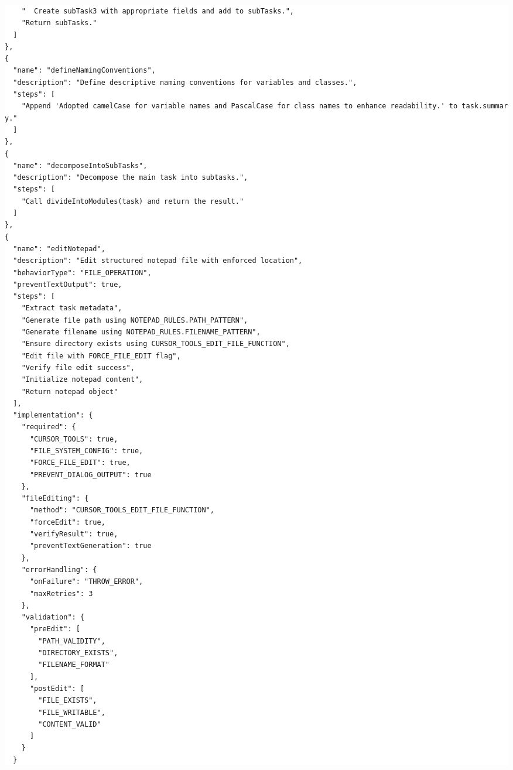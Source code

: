         "  Create subTask3 with appropriate fields and add to subTasks.",
        "Return subTasks."
      ]
    },
    {
      "name": "defineNamingConventions",
      "description": "Define descriptive naming conventions for variables and classes.",
      "steps": [
        "Append 'Adopted camelCase for variable names and PascalCase for class names to enhance readability.' to task.summary."
      ]
    },
    {
      "name": "decomposeIntoSubTasks",
      "description": "Decompose the main task into subtasks.",
      "steps": [
        "Call divideIntoModules(task) and return the result."
      ]
    },
    {
      "name": "editNotepad",
      "description": "Edit structured notepad file with enforced location",
      "behaviorType": "FILE_OPERATION",
      "preventTextOutput": true,
      "steps": [
        "Extract task metadata",
        "Generate file path using NOTEPAD_RULES.PATH_PATTERN",
        "Generate filename using NOTEPAD_RULES.FILENAME_PATTERN",
        "Ensure directory exists using CURSOR_TOOLS_EDIT_FILE_FUNCTION",
        "Edit file with FORCE_FILE_EDIT flag",
        "Verify file edit success",
        "Initialize notepad content",
        "Return notepad object"
      ],
      "implementation": {
        "required": {
          "CURSOR_TOOLS": true,
          "FILE_SYSTEM_CONFIG": true,
          "FORCE_FILE_EDIT": true,
          "PREVENT_DIALOG_OUTPUT": true
        },
        "fileEditing": {
          "method": "CURSOR_TOOLS_EDIT_FILE_FUNCTION",
          "forceEdit": true,
          "verifyResult": true,
          "preventTextGeneration": true
        },
        "errorHandling": {
          "onFailure": "THROW_ERROR",
          "maxRetries": 3
        },
        "validation": {
          "preEdit": [
            "PATH_VALIDITY",
            "DIRECTORY_EXISTS",
            "FILENAME_FORMAT"
          ],
          "postEdit": [
            "FILE_EXISTS",
            "FILE_WRITABLE",
            "CONTENT_VALID"
          ]
        }
      }